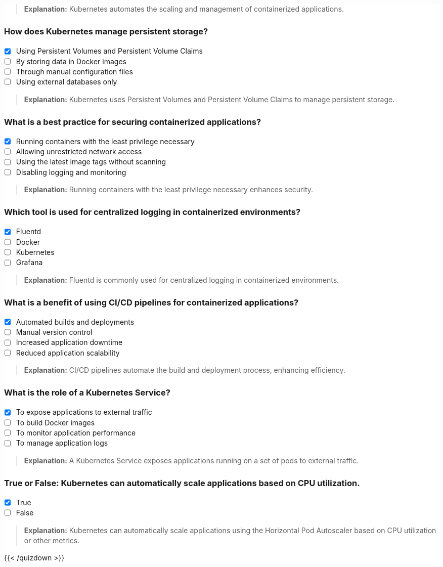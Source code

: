 > **Explanation:** Kubernetes automates the scaling and management of containerized applications.

### How does Kubernetes manage persistent storage?

- [x] Using Persistent Volumes and Persistent Volume Claims
- [ ] By storing data in Docker images
- [ ] Through manual configuration files
- [ ] Using external databases only

> **Explanation:** Kubernetes uses Persistent Volumes and Persistent Volume Claims to manage persistent storage.

### What is a best practice for securing containerized applications?

- [x] Running containers with the least privilege necessary
- [ ] Allowing unrestricted network access
- [ ] Using the latest image tags without scanning
- [ ] Disabling logging and monitoring

> **Explanation:** Running containers with the least privilege necessary enhances security.

### Which tool is used for centralized logging in containerized environments?

- [x] Fluentd
- [ ] Docker
- [ ] Kubernetes
- [ ] Grafana

> **Explanation:** Fluentd is commonly used for centralized logging in containerized environments.

### What is a benefit of using CI/CD pipelines for containerized applications?

- [x] Automated builds and deployments
- [ ] Manual version control
- [ ] Increased application downtime
- [ ] Reduced application scalability

> **Explanation:** CI/CD pipelines automate the build and deployment process, enhancing efficiency.

### What is the role of a Kubernetes Service?

- [x] To expose applications to external traffic
- [ ] To build Docker images
- [ ] To monitor application performance
- [ ] To manage application logs

> **Explanation:** A Kubernetes Service exposes applications running on a set of pods to external traffic.

### True or False: Kubernetes can automatically scale applications based on CPU utilization.

- [x] True
- [ ] False

> **Explanation:** Kubernetes can automatically scale applications using the Horizontal Pod Autoscaler based on CPU utilization or other metrics.

{{< /quizdown >}}
